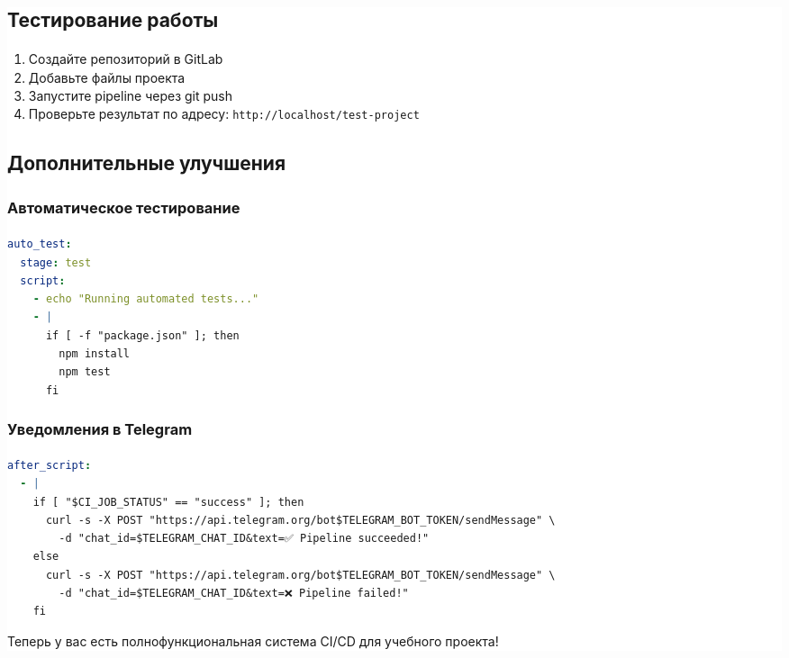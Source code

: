 ## Тестирование работы

1. Создайте репозиторий в GitLab
2. Добавьте файлы проекта
3. Запустите pipeline через git push
4. Проверьте результат по адресу: `http://localhost/test-project`

## Дополнительные улучшения

### Автоматическое тестирование
```yaml
auto_test:
  stage: test
  script:
    - echo "Running automated tests..."
    - |
      if [ -f "package.json" ]; then
        npm install
        npm test
      fi
```

### Уведомления в Telegram
```yaml
after_script:
  - |
    if [ "$CI_JOB_STATUS" == "success" ]; then
      curl -s -X POST "https://api.telegram.org/bot$TELEGRAM_BOT_TOKEN/sendMessage" \
        -d "chat_id=$TELEGRAM_CHAT_ID&text=✅ Pipeline succeeded!"
    else
      curl -s -X POST "https://api.telegram.org/bot$TELEGRAM_BOT_TOKEN/sendMessage" \
        -d "chat_id=$TELEGRAM_CHAT_ID&text=❌ Pipeline failed!"
    fi
```

Теперь у вас есть полнофункциональная система CI/CD для учебного проекта!